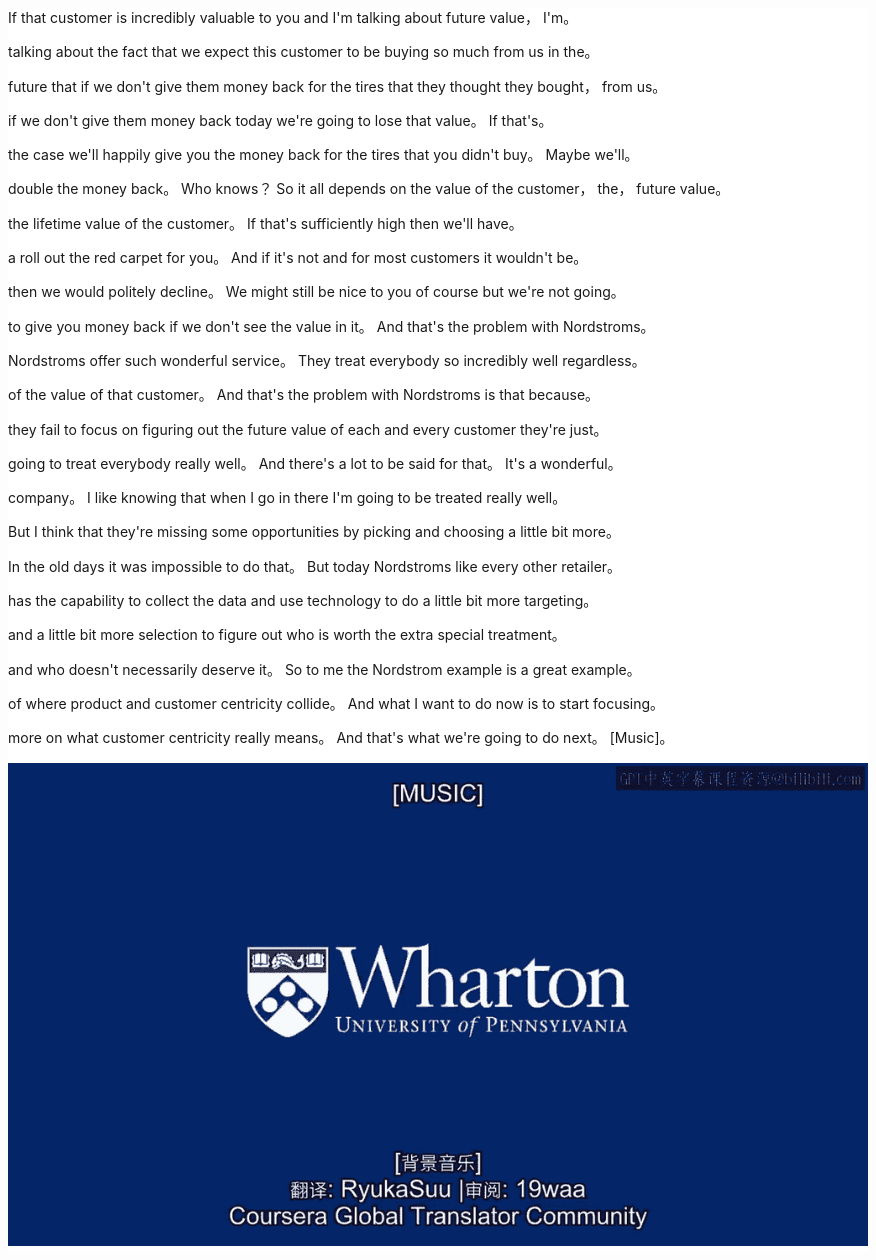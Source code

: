  If that customer is incredibly valuable to you and I'm talking about future value， I'm。

 talking about the fact that we expect this customer to be buying so much from us in the。

 future that if we don't give them money back for the tires that they thought they bought， from us。

 if we don't give them money back today we're going to lose that value。 If that's。

 the case we'll happily give you the money back for the tires that you didn't buy。 Maybe we'll。

 double the money back。 Who knows？ So it all depends on the value of the customer， the， future value。

 the lifetime value of the customer。 If that's sufficiently high then we'll have。

 a roll out the red carpet for you。 And if it's not and for most customers it wouldn't be。

 then we would politely decline。 We might still be nice to you of course but we're not going。

 to give you money back if we don't see the value in it。 And that's the problem with Nordstroms。

 Nordstroms offer such wonderful service。 They treat everybody so incredibly well regardless。

 of the value of that customer。 And that's the problem with Nordstroms is that because。

 they fail to focus on figuring out the future value of each and every customer they're just。

 going to treat everybody really well。 And there's a lot to be said for that。 It's a wonderful。

 company。 I like knowing that when I go in there I'm going to be treated really well。

 But I think that they're missing some opportunities by picking and choosing a little bit more。

 In the old days it was impossible to do that。 But today Nordstroms like every other retailer。

 has the capability to collect the data and use technology to do a little bit more targeting。

 and a little bit more selection to figure out who is worth the extra special treatment。

 and who doesn't necessarily deserve it。 So to me the Nordstrom example is a great example。

 of where product and customer centricity collide。 And what I want to do now is to start focusing。

 more on what customer centricity really means。 And that's what we're going to do next。 [Music]。



![](img/06f3c7f587ae7b30e852f49d6ac5e57a_6.png)

